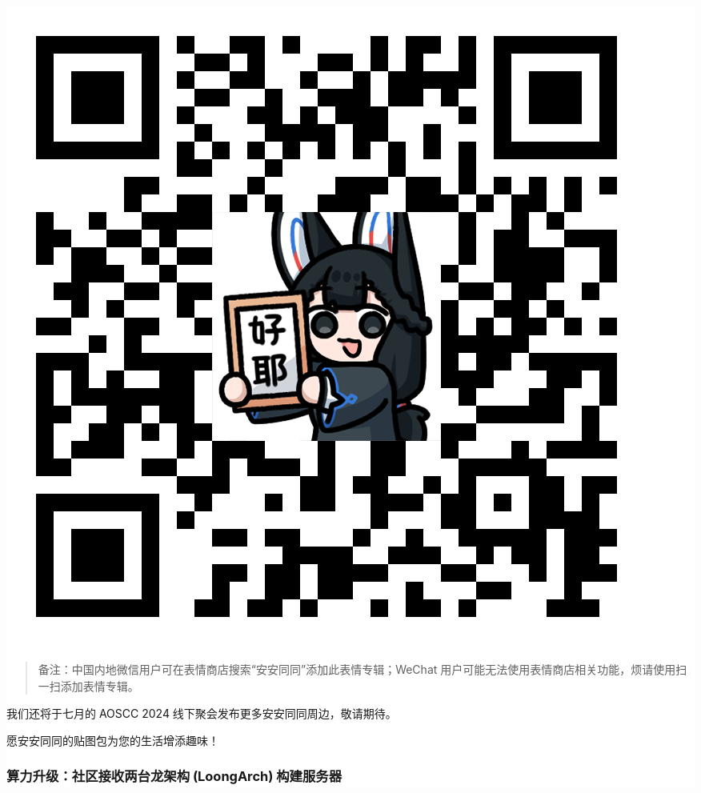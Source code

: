 ![微信用户可扫此二维码添加安安同同表情包](/assets/coffee-break/20240609/imgs/anan-tongtong-wechat-qrcode.png)

> 备注：中国内地微信用户可在表情商店搜索“安安同同”添加此表情专辑；WeChat 用户可能无法使用表情商店相关功能，烦请使用扫一扫添加表情专辑。

我们还将于七月的 AOSCC 2024 线下聚会发布更多安安同同周边，敬请期待。

愿安安同同的贴图包为您的生活增添趣味！

### 算力升级：社区接收两台龙架构 (LoongArch) 构建服务器
